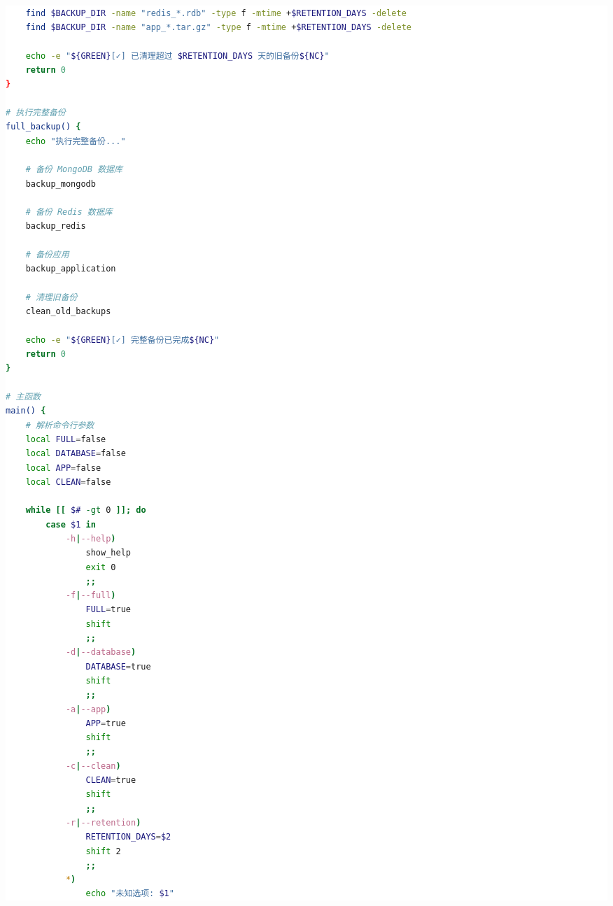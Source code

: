 ```bash
    find $BACKUP_DIR -name "redis_*.rdb" -type f -mtime +$RETENTION_DAYS -delete
    find $BACKUP_DIR -name "app_*.tar.gz" -type f -mtime +$RETENTION_DAYS -delete
    
    echo -e "${GREEN}[✓] 已清理超过 $RETENTION_DAYS 天的旧备份${NC}"
    return 0
}

# 执行完整备份
full_backup() {
    echo "执行完整备份..."
    
    # 备份 MongoDB 数据库
    backup_mongodb
    
    # 备份 Redis 数据库
    backup_redis
    
    # 备份应用
    backup_application
    
    # 清理旧备份
    clean_old_backups
    
    echo -e "${GREEN}[✓] 完整备份已完成${NC}"
    return 0
}

# 主函数
main() {
    # 解析命令行参数
    local FULL=false
    local DATABASE=false
    local APP=false
    local CLEAN=false
    
    while [[ $# -gt 0 ]]; do
        case $1 in
            -h|--help)
                show_help
                exit 0
                ;;
            -f|--full)
                FULL=true
                shift
                ;;
            -d|--database)
                DATABASE=true
                shift
                ;;
            -a|--app)
                APP=true
                shift
                ;;
            -c|--clean)
                CLEAN=true
                shift
                ;;
            -r|--retention)
                RETENTION_DAYS=$2
                shift 2
                ;;
            *)
                echo "未知选项: $1"
```